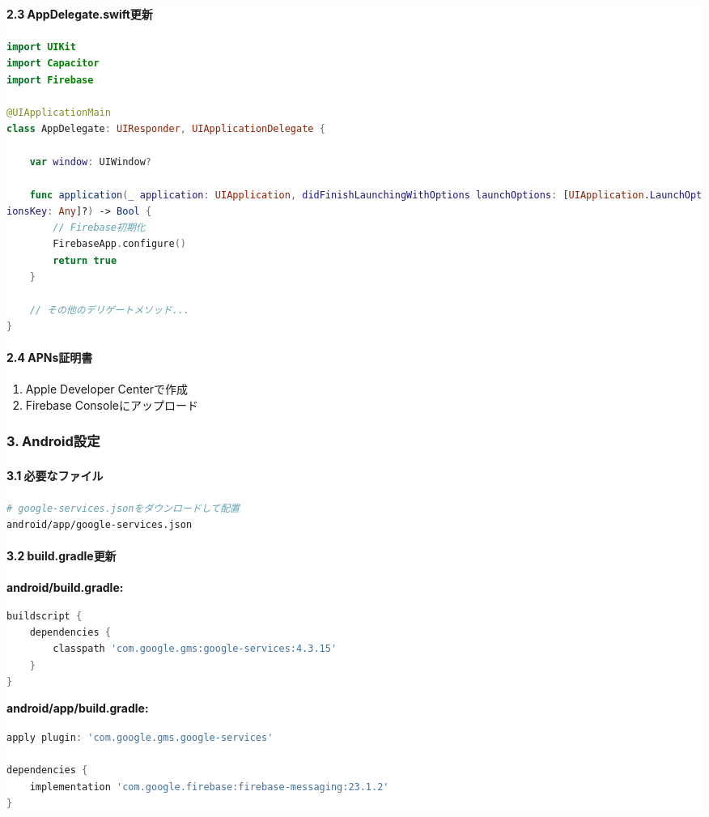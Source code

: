 #### 2.3 AppDelegate.swift更新
```swift
import UIKit
import Capacitor
import Firebase

@UIApplicationMain
class AppDelegate: UIResponder, UIApplicationDelegate {

    var window: UIWindow?

    func application(_ application: UIApplication, didFinishLaunchingWithOptions launchOptions: [UIApplication.LaunchOptionsKey: Any]?) -> Bool {
        // Firebase初期化
        FirebaseApp.configure()
        return true
    }

    // その他のデリゲートメソッド...
}
```

#### 2.4 APNs証明書
1. Apple Developer Centerで作成
2. Firebase Consoleにアップロード

### 3. Android設定

#### 3.1 必要なファイル
```bash
# google-services.jsonをダウンロードして配置
android/app/google-services.json
```

#### 3.2 build.gradle更新

**android/build.gradle:**
```gradle
buildscript {
    dependencies {
        classpath 'com.google.gms:google-services:4.3.15'
    }
}
```

**android/app/build.gradle:**
```gradle
apply plugin: 'com.google.gms.google-services'

dependencies {
    implementation 'com.google.firebase:firebase-messaging:23.1.2'
}
```
